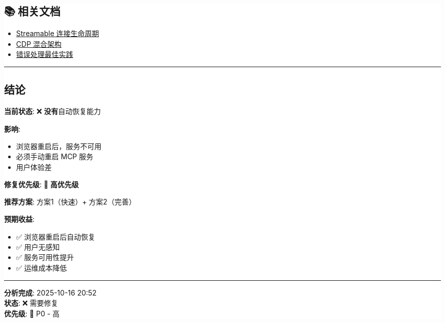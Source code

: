 ## 📚 相关文档

- [Streamable 连接生命周期](./STDIO_CONNECTION_LIFECYCLE.md)
- [CDP 混合架构](./CDP_HYBRID_ARCHITECTURE.md)
- [错误处理最佳实践](./TOOL_ERROR_HANDLING_ANALYSIS.md)

---

## 结论

**当前状态**: ❌ **没有**自动恢复能力

**影响**: 
- 浏览器重启后，服务不可用
- 必须手动重启 MCP 服务
- 用户体验差

**修复优先级**: 🔴 **高优先级**

**推荐方案**: 方案1（快速）+ 方案2（完善）

**预期收益**:
- ✅ 浏览器重启后自动恢复
- ✅ 用户无感知
- ✅ 服务可用性提升
- ✅ 运维成本降低

---

**分析完成**: 2025-10-16 20:52  
**状态**: ❌ 需要修复  
**优先级**: 🔴 P0 - 高


